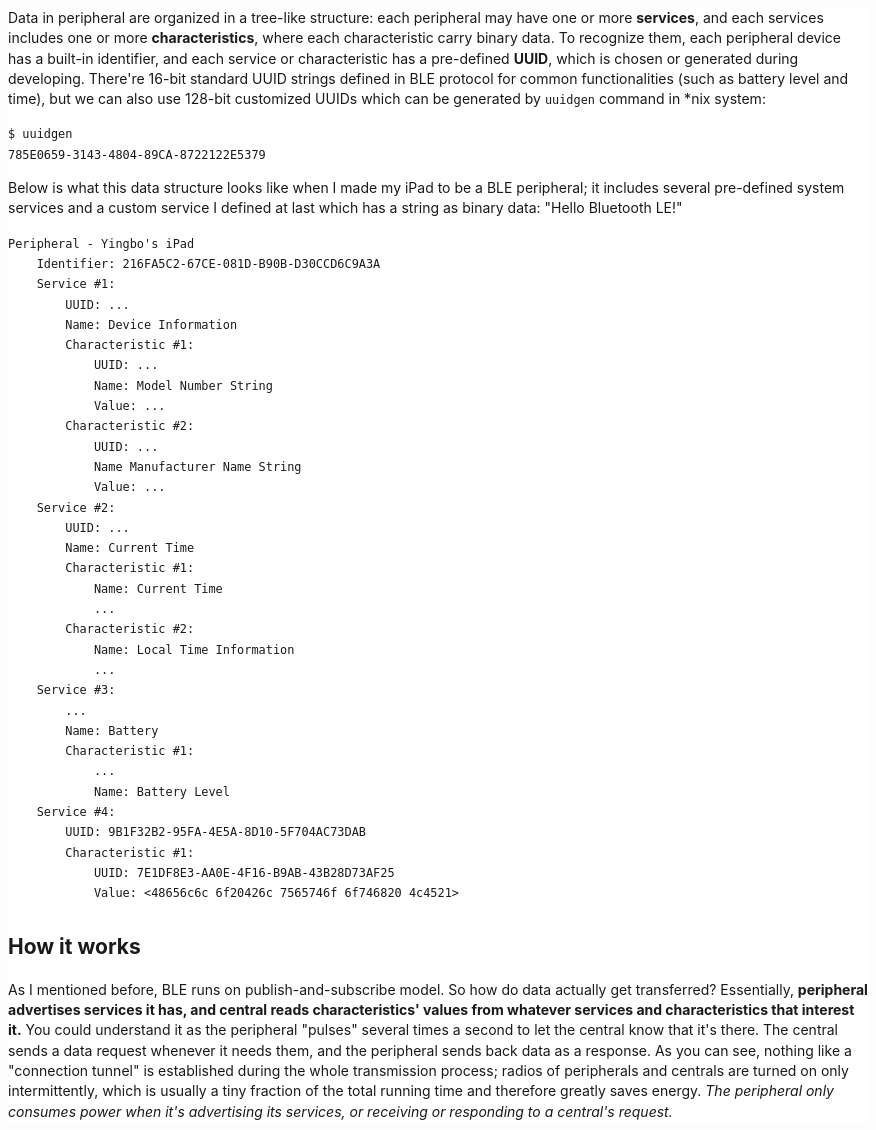 Data in peripheral are organized in a tree-like structure: each peripheral may have one or more **services**, and each services includes one or more **characteristics**, where each characteristic carry binary data. To recognize them, each peripheral device has a built-in identifier, and each service or characteristic has a pre-defined **UUID**, which is chosen or generated during developing. There're 16-bit standard UUID strings defined in BLE protocol for common functionalities (such as battery level and time), but we can also use 128-bit customized UUIDs which can be generated by `uuidgen` command in *nix system:
```bash
$ uuidgen
785E0659-3143-4804-89CA-8722122E5379
```

Below is what this data structure looks like when I made my iPad to be a BLE peripheral; it includes several pre-defined system services and a custom service I defined at last which has a string as binary data: "Hello Bluetooth LE!"  
```
Peripheral - Yingbo's iPad
	Identifier: 216FA5C2-67CE-081D-B90B-D30CCD6C9A3A
	Service #1: 
		UUID: ...
		Name: Device Information 
		Characteristic #1:
			UUID: ...
			Name: Model Number String
			Value: ...
		Characteristic #2:
			UUID: ...
			Name Manufacturer Name String
			Value: ...
	Service #2:
		UUID: ...
		Name: Current Time
		Characteristic #1:
			Name: Current Time
			...
		Characteristic #2:
			Name: Local Time Information
			...
	Service #3:
		...
		Name: Battery
		Characteristic #1: 
			...
			Name: Battery Level
	Service #4:
		UUID: 9B1F32B2-95FA-4E5A-8D10-5F704AC73DAB
		Characteristic #1:
			UUID: 7E1DF8E3-AA0E-4F16-B9AB-43B28D73AF25
			Value: <48656c6c 6f20426c 7565746f 6f746820 4c4521> 
```			

## How it works
As I mentioned before, BLE runs on publish-and-subscribe model. So how do data actually get transferred? Essentially, **peripheral advertises services it has, and central reads characteristics' values from whatever services and characteristics that interest it.** You could understand it as the peripheral "pulses" several times a second to let the central know that it's there. The central sends a data request whenever it needs them, and the peripheral sends back data as a response. As you can see, nothing like a "connection tunnel" is established during the whole transmission process; radios of peripherals and centrals are turned on only intermittently, which is usually a tiny fraction of the total running time and therefore greatly saves energy. *The peripheral only consumes power when it's advertising its services, or receiving or responding to a central's request.*   
